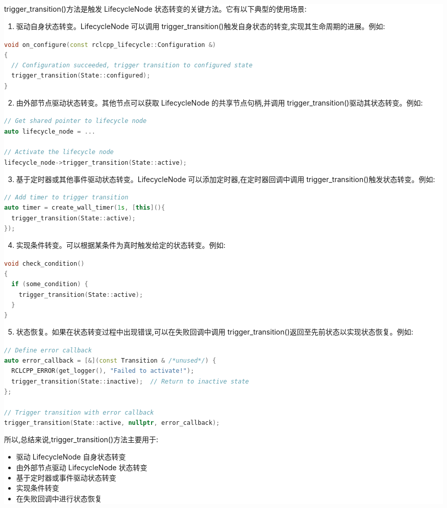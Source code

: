 trigger_transition()方法是触发 LifecycleNode 状态转变的关键方法。它有以下典型的使用场景:

1. 驱动自身状态转变。LifecycleNode 可以调用 trigger_transition()触发自身状态的转变,实现其生命周期的进展。例如:

```cpp
void on_configure(const rclcpp_lifecycle::Configuration &)
{
  // Configuration succeeded, trigger transition to configured state
  trigger_transition(State::configured);
}
```

2. 由外部节点驱动状态转变。其他节点可以获取 LifecycleNode 的共享节点句柄,并调用 trigger_transition()驱动其状态转变。例如:

```cpp
// Get shared pointer to lifecycle node
auto lifecycle_node = ...

// Activate the lifecycle node
lifecycle_node->trigger_transition(State::active);
```

3. 基于定时器或其他事件驱动状态转变。LifecycleNode 可以添加定时器,在定时器回调中调用 trigger_transition()触发状态转变。例如:

```cpp
// Add timer to trigger transition
auto timer = create_wall_timer(1s, [this](){
  trigger_transition(State::active);
});
```

4. 实现条件转变。可以根据某条件为真时触发给定的状态转变。例如:

```cpp
void check_condition()
{
  if (some_condition) {
    trigger_transition(State::active);
  }
}
```

5. 状态恢复。如果在状态转变过程中出现错误,可以在失败回调中调用 trigger_transition()返回至先前状态以实现状态恢复。例如:

```cpp
// Define error callback
auto error_callback = [&](const Transition & /*unused*/) {
  RCLCPP_ERROR(get_logger(), "Failed to activate!");
  trigger_transition(State::inactive);  // Return to inactive state
};

// Trigger transition with error callback
trigger_transition(State::active, nullptr, error_callback);
```

所以,总结来说,trigger_transition()方法主要用于:

- 驱动 LifecycleNode 自身状态转变
- 由外部节点驱动 LifecycleNode 状态转变
- 基于定时器或事件驱动状态转变
- 实现条件转变
- 在失败回调中进行状态恢复
